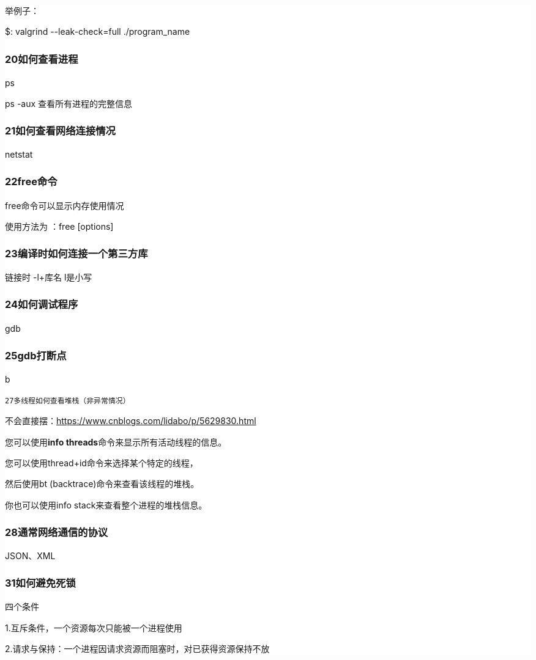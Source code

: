 举例子：

$:  valgrind --leak-check=full ./program_name

### 20如何查看进程

ps

ps -aux 查看所有进程的完整信息

### 21如何查看网络连接情况

netstat

### 22free命令

free命令可以显示内存使用情况

使用方法为 ：free [options]

### 23编译时如何连接一个第三方库

链接时 -l+库名   l是小写

### 24如何调试程序

gdb

### 25gdb打断点

b

```
27多线程如何查看堆栈（非异常情况）
```

不会直接摆：<https://www.cnblogs.com/lidabo/p/5629830.html>

您可以使用**info threads**命令来显示所有活动线程的信息。

您可以使用thread+id命令来选择某个特定的线程，

然后使用bt (backtrace)命令来查看该线程的堆栈。

 你也可以使用info stack来查看整个进程的堆栈信息。

### 28通常网络通信的协议

JSON、XML

### 31如何避免死锁

四个条件

1.互斥条件，一个资源每次只能被一个进程使用

2.请求与保持：一个进程因请求资源而阻塞时，对已获得资源保持不放
